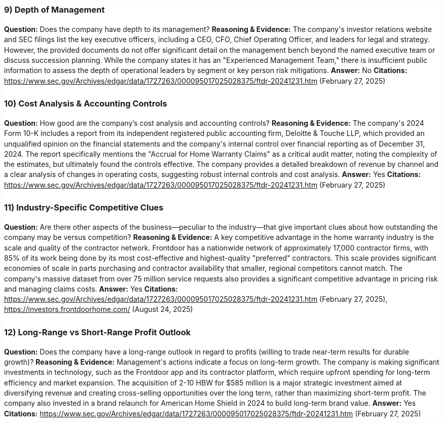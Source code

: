 ### 9) Depth of Management
**Question:** Does the company have depth to its management?
**Reasoning & Evidence:** The company's investor relations website and SEC filings list the key executive officers, including a CEO, CFO, Chief Operating Officer, and leaders for legal and strategy. However, the provided documents do not offer significant detail on the management bench beyond the named executive team or discuss succession planning. While the company states it has an "Experienced Management Team," there is insufficient public information to assess the depth of operational leaders by segment or key person risk mitigations.
**Answer:** No
**Citations:** https://www.sec.gov/Archives/edgar/data/1727263/000095017025028375/ftdr-20241231.htm (February 27, 2025)

### 10) Cost Analysis & Accounting Controls
**Question:** How good are the company’s cost analysis and accounting controls?
**Reasoning & Evidence:** The company's 2024 Form 10-K includes a report from its independent registered public accounting firm, Deloitte & Touche LLP, which provided an unqualified opinion on the financial statements and the company's internal control over financial reporting as of December 31, 2024. The report specifically mentions the "Accrual for Home Warranty Claims" as a critical audit matter, noting the complexity of the estimates, but ultimately found the controls effective. The company provides a detailed breakdown of revenue by channel and a clear analysis of changes in operating costs, suggesting robust internal controls and cost analysis.
**Answer:** Yes
**Citations:** https://www.sec.gov/Archives/edgar/data/1727263/000095017025028375/ftdr-20241231.htm (February 27, 2025)

### 11) Industry-Specific Competitive Clues
**Question:** Are there other aspects of the business—peculiar to the industry—that give important clues about how outstanding the company may be versus competition?
**Reasoning & Evidence:** A key competitive advantage in the home warranty industry is the scale and quality of the contractor network. Frontdoor has a nationwide network of approximately 17,000 contractor firms, with 85% of its work being done by its most cost-effective and highest-quality "preferred" contractors. This scale provides significant economies of scale in parts purchasing and contractor availability that smaller, regional competitors cannot match. The company's massive dataset from over 75 million service requests also provides a significant competitive advantage in pricing risk and managing claims costs.
**Answer:** Yes
**Citations:** https://www.sec.gov/Archives/edgar/data/1727263/000095017025028375/ftdr-20241231.htm (February 27, 2025), https://investors.frontdoorhome.com/ (August 24, 2025)

### 12) Long-Range vs Short-Range Profit Outlook
**Question:** Does the company have a long-range outlook in regard to profits (willing to trade near-term results for durable growth)?
**Reasoning & Evidence:** Management's actions indicate a focus on long-term growth. The company is making significant investments in technology, such as the Frontdoor app and its contractor platform, which require upfront spending for long-term efficiency and market expansion. The acquisition of 2-10 HBW for $585 million is a major strategic investment aimed at diversifying revenue and creating cross-selling opportunities over the long term, rather than maximizing short-term profit. The company also invested in a brand relaunch for American Home Shield in 2024 to build long-term brand value.
**Answer:** Yes
**Citations:** https://www.sec.gov/Archives/edgar/data/1727263/000095017025028375/ftdr-20241231.htm (February 27, 2025)
